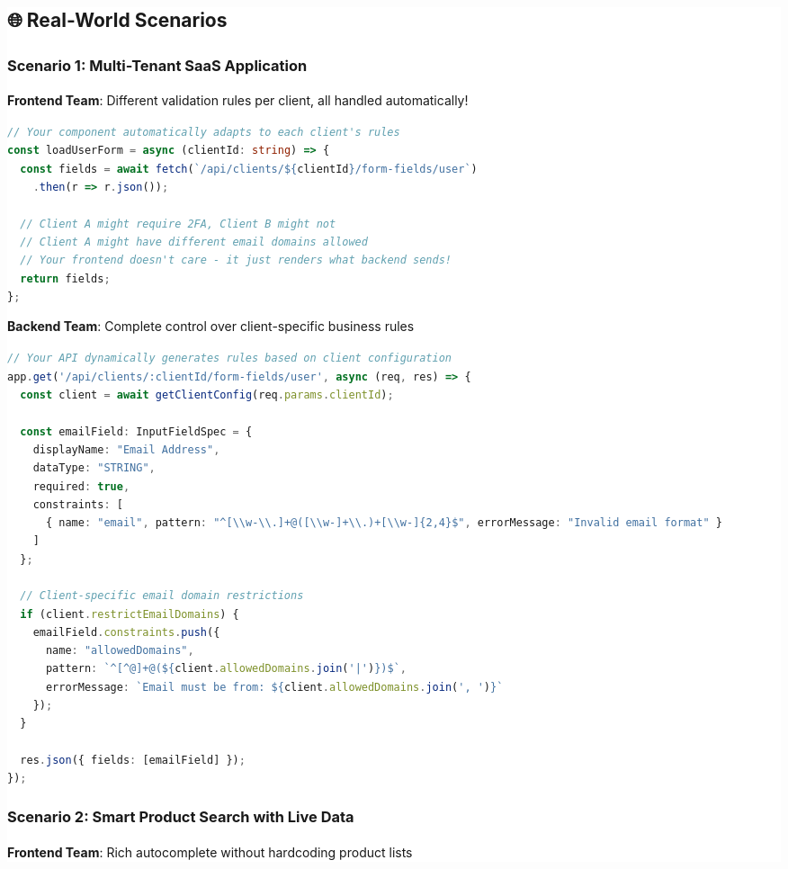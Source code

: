 ## 🌐 Real-World Scenarios

### Scenario 1: Multi-Tenant SaaS Application

**Frontend Team**: Different validation rules per client, all handled automatically!

```typescript
// Your component automatically adapts to each client's rules
const loadUserForm = async (clientId: string) => {
  const fields = await fetch(`/api/clients/${clientId}/form-fields/user`)
    .then(r => r.json());
  
  // Client A might require 2FA, Client B might not
  // Client A might have different email domains allowed
  // Your frontend doesn't care - it just renders what backend sends!
  return fields;
};
```

**Backend Team**: Complete control over client-specific business rules

```typescript
// Your API dynamically generates rules based on client configuration
app.get('/api/clients/:clientId/form-fields/user', async (req, res) => {
  const client = await getClientConfig(req.params.clientId);
  
  const emailField: InputFieldSpec = {
    displayName: "Email Address",
    dataType: "STRING",
    required: true,
    constraints: [
      { name: "email", pattern: "^[\\w-\\.]+@([\\w-]+\\.)+[\\w-]{2,4}$", errorMessage: "Invalid email format" }
    ]
  };

  // Client-specific email domain restrictions
  if (client.restrictEmailDomains) {
    emailField.constraints.push({
      name: "allowedDomains",
      pattern: `^[^@]+@(${client.allowedDomains.join('|')})$`,
      errorMessage: `Email must be from: ${client.allowedDomains.join(', ')}`
    });
  }

  res.json({ fields: [emailField] });
});
```

### Scenario 2: Smart Product Search with Live Data

**Frontend Team**: Rich autocomplete without hardcoding product lists
